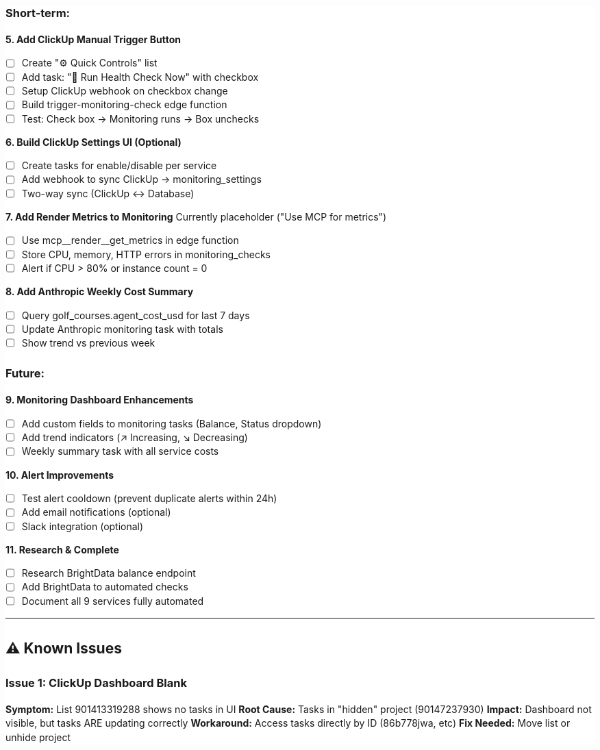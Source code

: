 ### Short-term:

**5. Add ClickUp Manual Trigger Button**
- [ ] Create "⚙️ Quick Controls" list
- [ ] Add task: "🔄 Run Health Check Now" with checkbox
- [ ] Setup ClickUp webhook on checkbox change
- [ ] Build trigger-monitoring-check edge function
- [ ] Test: Check box → Monitoring runs → Box unchecks

**6. Build ClickUp Settings UI (Optional)**
- [ ] Create tasks for enable/disable per service
- [ ] Add webhook to sync ClickUp → monitoring_settings
- [ ] Two-way sync (ClickUp ↔ Database)

**7. Add Render Metrics to Monitoring**
Currently placeholder ("Use MCP for metrics")
- [ ] Use mcp__render__get_metrics in edge function
- [ ] Store CPU, memory, HTTP errors in monitoring_checks
- [ ] Alert if CPU > 80% or instance count = 0

**8. Add Anthropic Weekly Cost Summary**
- [ ] Query golf_courses.agent_cost_usd for last 7 days
- [ ] Update Anthropic monitoring task with totals
- [ ] Show trend vs previous week

### Future:

**9. Monitoring Dashboard Enhancements**
- [ ] Add custom fields to monitoring tasks (Balance, Status dropdown)
- [ ] Add trend indicators (↗️ Increasing, ↘️ Decreasing)
- [ ] Weekly summary task with all service costs

**10. Alert Improvements**
- [ ] Test alert cooldown (prevent duplicate alerts within 24h)
- [ ] Add email notifications (optional)
- [ ] Slack integration (optional)

**11. Research & Complete**
- [ ] Research BrightData balance endpoint
- [ ] Add BrightData to automated checks
- [ ] Document all 9 services fully automated

---

## ⚠️ Known Issues

### Issue 1: ClickUp Dashboard Blank
**Symptom:** List 901413319288 shows no tasks in UI
**Root Cause:** Tasks in "hidden" project (90147237930)
**Impact:** Dashboard not visible, but tasks ARE updating correctly
**Workaround:** Access tasks directly by ID (86b778jwa, etc)
**Fix Needed:** Move list or unhide project
